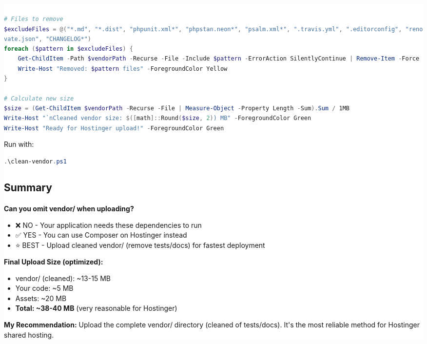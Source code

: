 ```powershell

# Files to remove
$excludeFiles = @("*.md", "*.dist", "phpunit.xml*", "phpstan.neon*", "psalm.xml*", ".travis.yml", ".editorconfig", "renovate.json", "CHANGELOG*")
foreach ($pattern in $excludeFiles) {
    Get-ChildItem -Path $vendorPath -Recurse -File -Include $pattern -ErrorAction SilentlyContinue | Remove-Item -Force
    Write-Host "Removed: $pattern files" -ForegroundColor Yellow
}

# Calculate new size
$size = (Get-ChildItem $vendorPath -Recurse -File | Measure-Object -Property Length -Sum).Sum / 1MB
Write-Host "`nCleaned vendor size: $([math]::Round($size, 2)) MB" -ForegroundColor Green
Write-Host "Ready for Hostinger upload!" -ForegroundColor Green
```

Run with:
```powershell
.\clean-vendor.ps1
```

## Summary

**Can you omit vendor/ when uploading?**
- ❌ NO - Your application needs these dependencies to run
- ✅ YES - You can use Composer on Hostinger instead
- ⭐ BEST - Upload cleaned vendor/ (remove tests/docs) for fastest deployment

**Final Upload Size (optimized):**
- vendor/ (cleaned): ~13-15 MB
- Your code: ~5 MB
- Assets: ~20 MB
- **Total: ~38-40 MB** (very reasonable for Hostinger)

**My Recommendation:**
Upload the complete vendor/ directory (cleaned of tests/docs). It's the most reliable method for Hostinger shared hosting.


